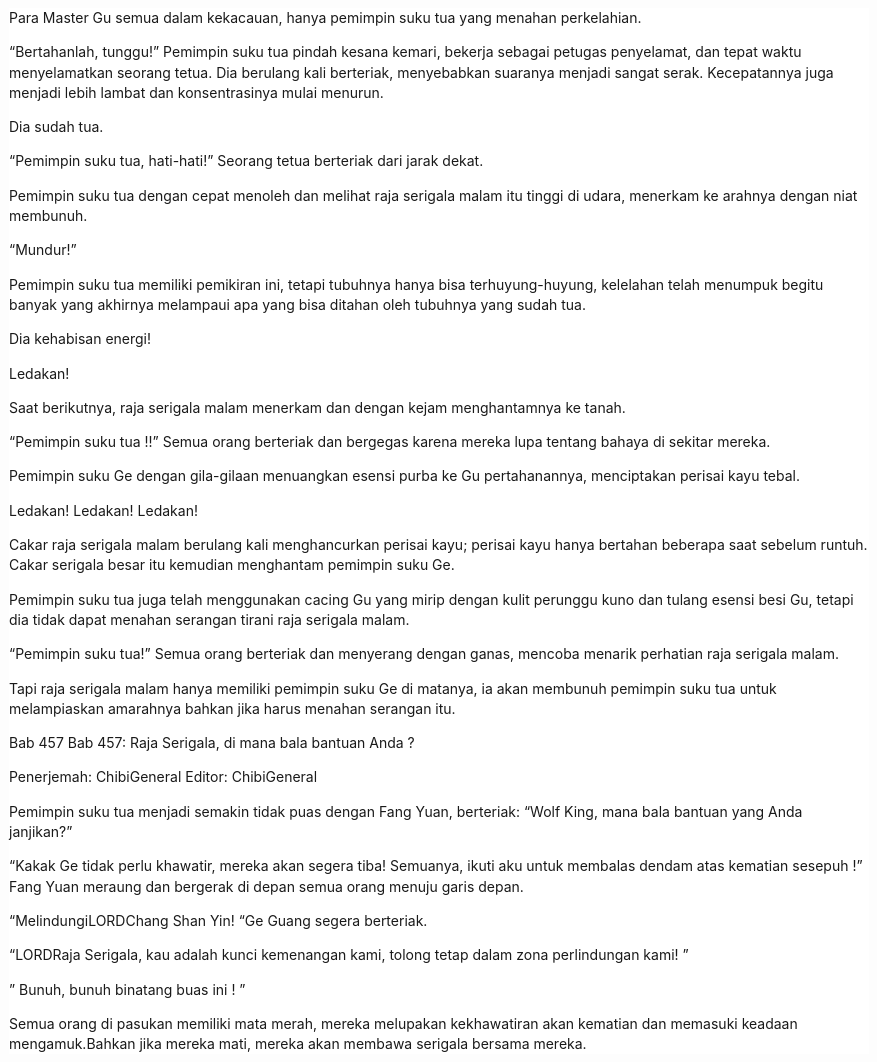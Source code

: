 Para Master Gu semua dalam kekacauan, hanya pemimpin suku tua yang menahan perkelahian.

“Bertahanlah, tunggu!” Pemimpin suku tua pindah kesana kemari, bekerja sebagai petugas penyelamat, dan tepat waktu menyelamatkan seorang tetua. Dia berulang kali berteriak, menyebabkan suaranya menjadi sangat serak. Kecepatannya juga menjadi lebih lambat dan konsentrasinya mulai menurun.

Dia sudah tua.

“Pemimpin suku tua, hati-hati!” Seorang tetua berteriak dari jarak dekat.

Pemimpin suku tua dengan cepat menoleh dan melihat raja serigala malam itu tinggi di udara, menerkam ke arahnya dengan niat membunuh.

“Mundur!”

Pemimpin suku tua memiliki pemikiran ini, tetapi tubuhnya hanya bisa terhuyung-huyung, kelelahan telah menumpuk begitu banyak yang akhirnya melampaui apa yang bisa ditahan oleh tubuhnya yang sudah tua.

Dia kehabisan energi!

Ledakan!

Saat berikutnya, raja serigala malam menerkam dan dengan kejam menghantamnya ke tanah.

“Pemimpin suku tua !!” Semua orang berteriak dan bergegas karena mereka lupa tentang bahaya di sekitar mereka.

Pemimpin suku Ge dengan gila-gilaan menuangkan esensi purba ke Gu pertahanannya, menciptakan perisai kayu tebal.

Ledakan! Ledakan! Ledakan!

Cakar raja serigala malam berulang kali menghancurkan perisai kayu; perisai kayu hanya bertahan beberapa saat sebelum runtuh. Cakar serigala besar itu kemudian menghantam pemimpin suku Ge.

Pemimpin suku tua juga telah menggunakan cacing Gu yang mirip dengan kulit perunggu kuno dan tulang esensi besi Gu, tetapi dia tidak dapat menahan serangan tirani raja serigala malam.

“Pemimpin suku tua!” Semua orang berteriak dan menyerang dengan ganas, mencoba menarik perhatian raja serigala malam.

Tapi raja serigala malam hanya memiliki pemimpin suku Ge di matanya, ia akan membunuh pemimpin suku tua untuk melampiaskan amarahnya bahkan jika harus menahan serangan itu.

Bab 457 Bab 457: Raja Serigala, di mana bala bantuan Anda ?

Penerjemah: ChibiGeneral Editor: ChibiGeneral

Pemimpin suku tua menjadi semakin tidak puas dengan Fang Yuan, berteriak: “Wolf King, mana bala bantuan yang Anda janjikan?”

“Kakak Ge tidak perlu khawatir, mereka akan segera tiba! Semuanya, ikuti aku untuk membalas dendam atas kematian sesepuh !” Fang Yuan meraung dan bergerak di depan semua orang menuju garis depan.

“MelindungiLORDChang Shan Yin! “Ge Guang segera berteriak.

“LORDRaja Serigala, kau adalah kunci kemenangan kami, tolong tetap dalam zona perlindungan kami! ”

” Bunuh, bunuh binatang buas ini ! ”

Semua orang di pasukan memiliki mata merah, mereka melupakan kekhawatiran akan kematian dan memasuki keadaan mengamuk.Bahkan jika mereka mati, mereka akan membawa serigala bersama mereka.
